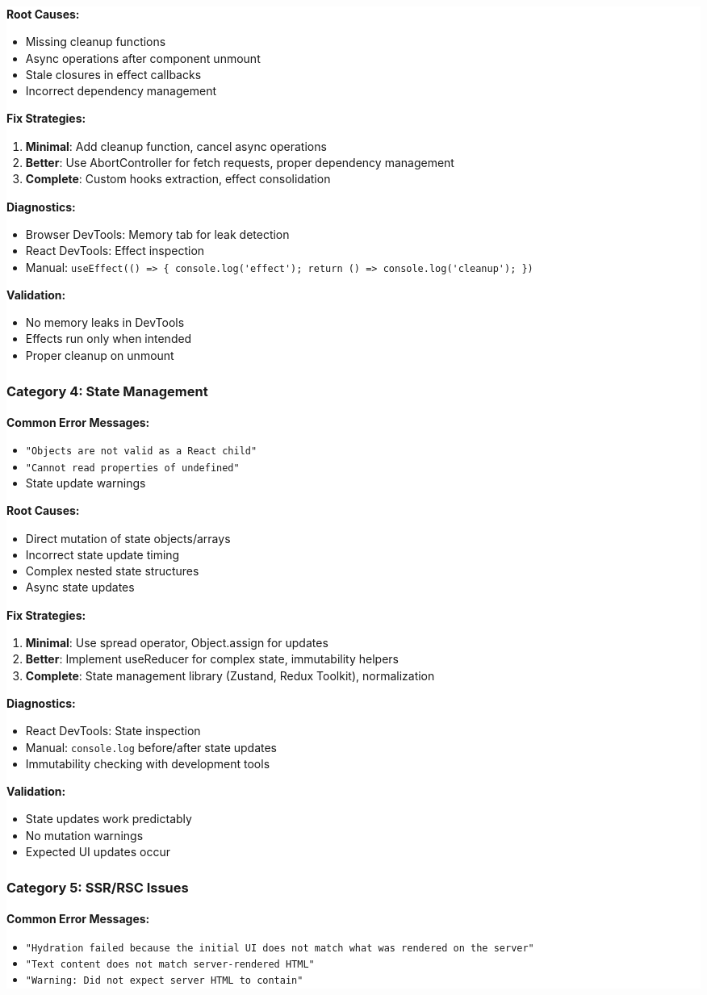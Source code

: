 **Root Causes:**
- Missing cleanup functions
- Async operations after component unmount
- Stale closures in effect callbacks
- Incorrect dependency management

**Fix Strategies:**
1. **Minimal**: Add cleanup function, cancel async operations
2. **Better**: Use AbortController for fetch requests, proper dependency management
3. **Complete**: Custom hooks extraction, effect consolidation

**Diagnostics:**
- Browser DevTools: Memory tab for leak detection
- React DevTools: Effect inspection
- Manual: `useEffect(() => { console.log('effect'); return () => console.log('cleanup'); })`

**Validation:**
- No memory leaks in DevTools
- Effects run only when intended
- Proper cleanup on unmount

### Category 4: State Management

**Common Error Messages:**
- `"Objects are not valid as a React child"`
- `"Cannot read properties of undefined"`
- State update warnings

**Root Causes:**
- Direct mutation of state objects/arrays
- Incorrect state update timing
- Complex nested state structures
- Async state updates

**Fix Strategies:**
1. **Minimal**: Use spread operator, Object.assign for updates
2. **Better**: Implement useReducer for complex state, immutability helpers
3. **Complete**: State management library (Zustand, Redux Toolkit), normalization

**Diagnostics:**
- React DevTools: State inspection
- Manual: `console.log` before/after state updates
- Immutability checking with development tools

**Validation:**
- State updates work predictably
- No mutation warnings
- Expected UI updates occur

### Category 5: SSR/RSC Issues

**Common Error Messages:**
- `"Hydration failed because the initial UI does not match what was rendered on the server"`
- `"Text content does not match server-rendered HTML"`
- `"Warning: Did not expect server HTML to contain"`
